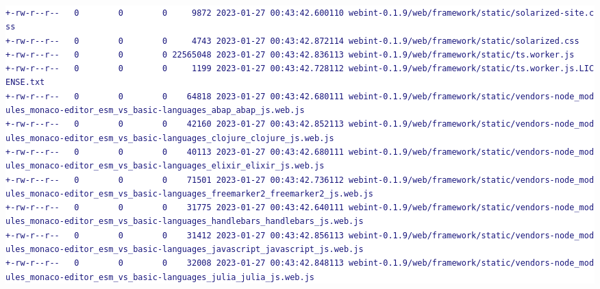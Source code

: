 ```diff
+-rw-r--r--   0        0        0     9872 2023-01-27 00:43:42.600110 webint-0.1.9/web/framework/static/solarized-site.css
+-rw-r--r--   0        0        0     4743 2023-01-27 00:43:42.872114 webint-0.1.9/web/framework/static/solarized.css
+-rw-r--r--   0        0        0 22565048 2023-01-27 00:43:42.836113 webint-0.1.9/web/framework/static/ts.worker.js
+-rw-r--r--   0        0        0     1199 2023-01-27 00:43:42.728112 webint-0.1.9/web/framework/static/ts.worker.js.LICENSE.txt
+-rw-r--r--   0        0        0    64818 2023-01-27 00:43:42.680111 webint-0.1.9/web/framework/static/vendors-node_modules_monaco-editor_esm_vs_basic-languages_abap_abap_js.web.js
+-rw-r--r--   0        0        0    42160 2023-01-27 00:43:42.852113 webint-0.1.9/web/framework/static/vendors-node_modules_monaco-editor_esm_vs_basic-languages_clojure_clojure_js.web.js
+-rw-r--r--   0        0        0    40113 2023-01-27 00:43:42.680111 webint-0.1.9/web/framework/static/vendors-node_modules_monaco-editor_esm_vs_basic-languages_elixir_elixir_js.web.js
+-rw-r--r--   0        0        0    71501 2023-01-27 00:43:42.736112 webint-0.1.9/web/framework/static/vendors-node_modules_monaco-editor_esm_vs_basic-languages_freemarker2_freemarker2_js.web.js
+-rw-r--r--   0        0        0    31775 2023-01-27 00:43:42.640111 webint-0.1.9/web/framework/static/vendors-node_modules_monaco-editor_esm_vs_basic-languages_handlebars_handlebars_js.web.js
+-rw-r--r--   0        0        0    31412 2023-01-27 00:43:42.856113 webint-0.1.9/web/framework/static/vendors-node_modules_monaco-editor_esm_vs_basic-languages_javascript_javascript_js.web.js
+-rw-r--r--   0        0        0    32008 2023-01-27 00:43:42.848113 webint-0.1.9/web/framework/static/vendors-node_modules_monaco-editor_esm_vs_basic-languages_julia_julia_js.web.js
